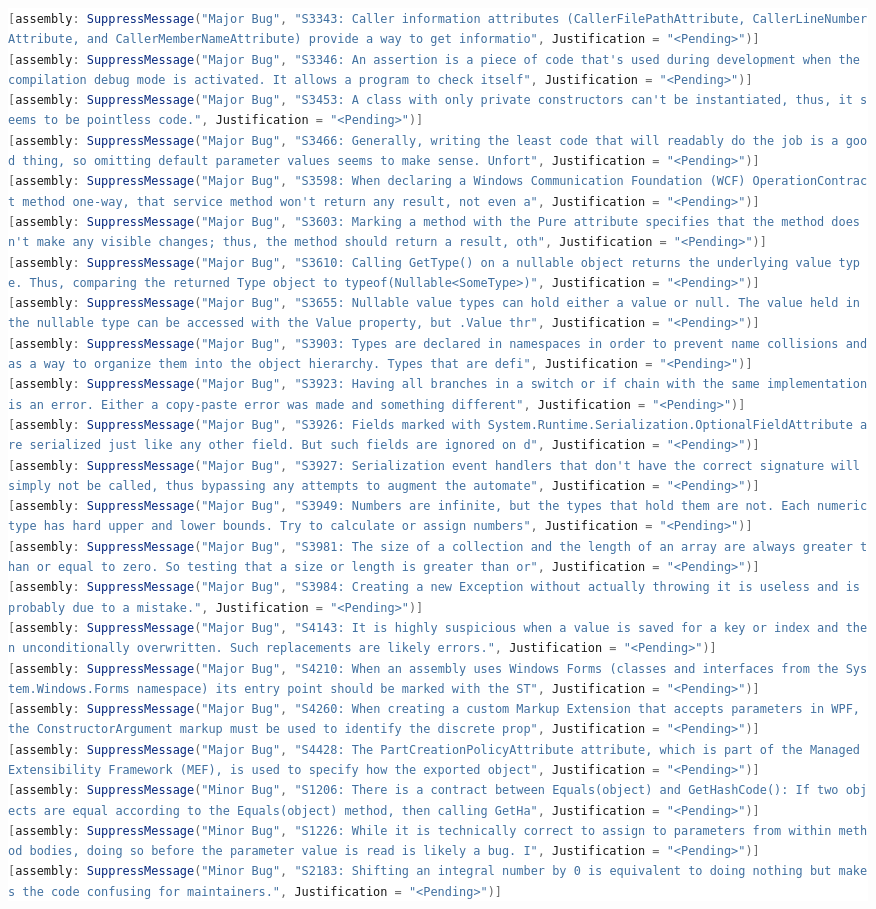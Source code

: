 ```csharp
[assembly: SuppressMessage("Major Bug", "S3343: Caller information attributes (CallerFilePathAttribute, CallerLineNumberAttribute, and CallerMemberNameAttribute) provide a way to get informatio", Justification = "<Pending>")]
[assembly: SuppressMessage("Major Bug", "S3346: An assertion is a piece of code that's used during development when the compilation debug mode is activated. It allows a program to check itself", Justification = "<Pending>")]
[assembly: SuppressMessage("Major Bug", "S3453: A class with only private constructors can't be instantiated, thus, it seems to be pointless code.", Justification = "<Pending>")]
[assembly: SuppressMessage("Major Bug", "S3466: Generally, writing the least code that will readably do the job is a good thing, so omitting default parameter values seems to make sense. Unfort", Justification = "<Pending>")]
[assembly: SuppressMessage("Major Bug", "S3598: When declaring a Windows Communication Foundation (WCF) OperationContract method one-way, that service method won't return any result, not even a", Justification = "<Pending>")]
[assembly: SuppressMessage("Major Bug", "S3603: Marking a method with the Pure attribute specifies that the method doesn't make any visible changes; thus, the method should return a result, oth", Justification = "<Pending>")]
[assembly: SuppressMessage("Major Bug", "S3610: Calling GetType() on a nullable object returns the underlying value type. Thus, comparing the returned Type object to typeof(Nullable<SomeType>)", Justification = "<Pending>")]
[assembly: SuppressMessage("Major Bug", "S3655: Nullable value types can hold either a value or null. The value held in the nullable type can be accessed with the Value property, but .Value thr", Justification = "<Pending>")]
[assembly: SuppressMessage("Major Bug", "S3903: Types are declared in namespaces in order to prevent name collisions and as a way to organize them into the object hierarchy. Types that are defi", Justification = "<Pending>")]
[assembly: SuppressMessage("Major Bug", "S3923: Having all branches in a switch or if chain with the same implementation is an error. Either a copy-paste error was made and something different", Justification = "<Pending>")]
[assembly: SuppressMessage("Major Bug", "S3926: Fields marked with System.Runtime.Serialization.OptionalFieldAttribute are serialized just like any other field. But such fields are ignored on d", Justification = "<Pending>")]
[assembly: SuppressMessage("Major Bug", "S3927: Serialization event handlers that don't have the correct signature will simply not be called, thus bypassing any attempts to augment the automate", Justification = "<Pending>")]
[assembly: SuppressMessage("Major Bug", "S3949: Numbers are infinite, but the types that hold them are not. Each numeric type has hard upper and lower bounds. Try to calculate or assign numbers", Justification = "<Pending>")]
[assembly: SuppressMessage("Major Bug", "S3981: The size of a collection and the length of an array are always greater than or equal to zero. So testing that a size or length is greater than or", Justification = "<Pending>")]
[assembly: SuppressMessage("Major Bug", "S3984: Creating a new Exception without actually throwing it is useless and is probably due to a mistake.", Justification = "<Pending>")]
[assembly: SuppressMessage("Major Bug", "S4143: It is highly suspicious when a value is saved for a key or index and then unconditionally overwritten. Such replacements are likely errors.", Justification = "<Pending>")]
[assembly: SuppressMessage("Major Bug", "S4210: When an assembly uses Windows Forms (classes and interfaces from the System.Windows.Forms namespace) its entry point should be marked with the ST", Justification = "<Pending>")]
[assembly: SuppressMessage("Major Bug", "S4260: When creating a custom Markup Extension that accepts parameters in WPF, the ConstructorArgument markup must be used to identify the discrete prop", Justification = "<Pending>")]
[assembly: SuppressMessage("Major Bug", "S4428: The PartCreationPolicyAttribute attribute, which is part of the Managed Extensibility Framework (MEF), is used to specify how the exported object", Justification = "<Pending>")]
[assembly: SuppressMessage("Minor Bug", "S1206: There is a contract between Equals(object) and GetHashCode(): If two objects are equal according to the Equals(object) method, then calling GetHa", Justification = "<Pending>")]
[assembly: SuppressMessage("Minor Bug", "S1226: While it is technically correct to assign to parameters from within method bodies, doing so before the parameter value is read is likely a bug. I", Justification = "<Pending>")]
[assembly: SuppressMessage("Minor Bug", "S2183: Shifting an integral number by 0 is equivalent to doing nothing but makes the code confusing for maintainers.", Justification = "<Pending>")]
```